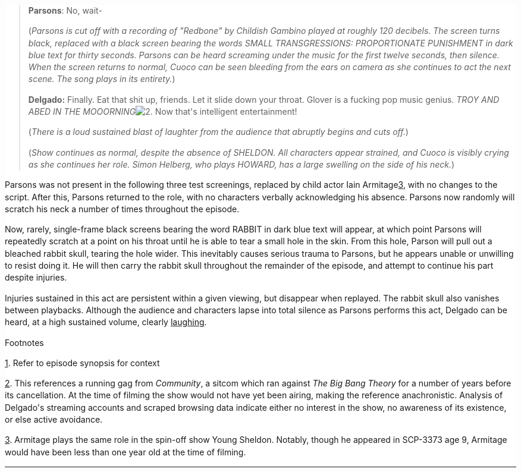> **Parsons**: No, wait-
> 
> (_Parsons is cut off with a recording of "Redbone" by Childish Gambino played at roughly 120 decibels. The screen turns black, replaced with a black screen bearing the words SMALL TRANSGRESSIONS: PROPORTIONATE PUNISHMENT in dark blue text for thirty seconds. Parsons can be heard screaming under the music for the first twelve seconds, then silence. When the screen returns to normal, Cuoco can be seen bleeding from the ears on camera as she continues to act the next scene. The song plays in its entirety._)
> 
> **Delgado:** Finally. Eat that shit up, friends. Let it slide down your throat. Glover is a fucking pop music genius. _TROY AND ABED IN THE MOOORNING_![2](javascript:;). Now that's intelligent entertainment!
> 
> (_There is a loud sustained blast of laughter from the audience that abruptly begins and cuts off._)
> 
> (_Show continues as normal, despite the absence of SHELDON. All characters appear strained, and Cuoco is visibly crying as she continues her role. Simon Helberg, who plays HOWARD, has a large swelling on the side of his neck._)

Parsons was not present in the following three test screenings, replaced by child actor Iain Armitage[3](javascript:;), with no changes to the script. After this, Parsons returned to the role, with no characters verbally acknowledging his absence. Parsons now randomly will scratch his neck a number of times throughout the episode.

Now, rarely, single-frame black screens bearing the word RABBIT in dark blue text will appear, at which point Parsons will repeatedly scratch at a point on his throat until he is able to tear a small hole in the skin. From this hole, Parson will pull out a bleached rabbit skull, tearing the hole wider. This inevitably causes serious trauma to Parsons, but he appears unable or unwilling to resist doing it. He will then carry the rabbit skull throughout the remainder of the episode, and attempt to continue his part despite injuries.

Injuries sustained in this act are persistent within a given viewing, but disappear when replayed. The rabbit skull also vanishes between playbacks. Although the audience and characters lapse into total silence as Parsons performs this act, Delgado can be heard, at a high sustained volume, clearly [laughing](/scp-3566).

Footnotes

[1](javascript:;). Refer to episode synopsis for context

[2](javascript:;). This references a running gag from _Community_, a sitcom which ran against _The Big Bang Theory_ for a number of years before its cancellation. At the time of filming the show would not have yet been airing, making the reference anachronistic. Analysis of Delgado's streaming accounts and scraped browsing data indicate either no interest in the show, no awareness of its existence, or else active avoidance.

[3](javascript:;). Armitage plays the same role in the spin-off show Young Sheldon. Notably, though he appeared in SCP-3373 age 9, Armitage would have been less than one year old at the time of filming.

* * *